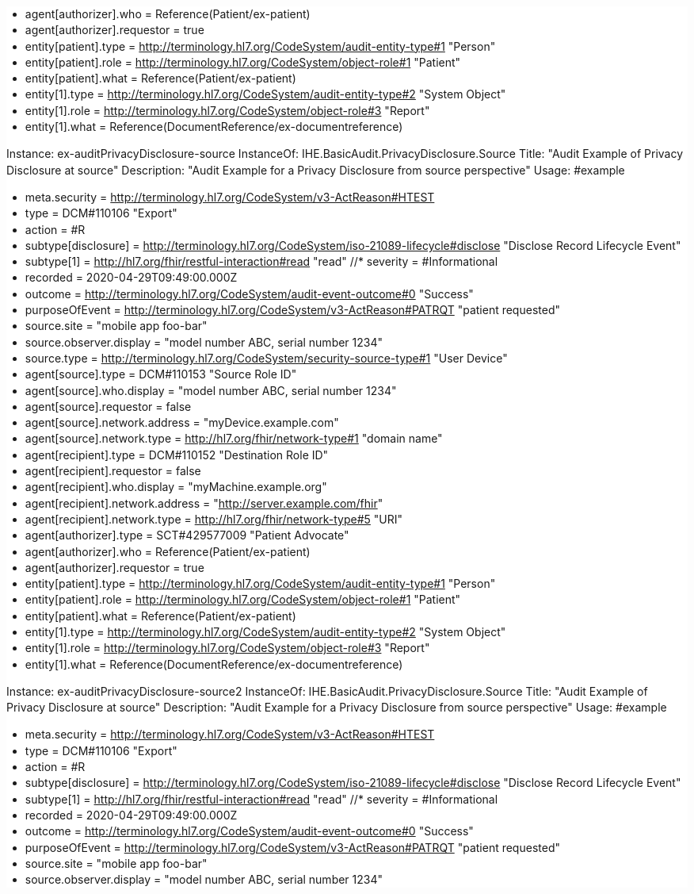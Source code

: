 * agent[authorizer].who = Reference(Patient/ex-patient)
* agent[authorizer].requestor = true
* entity[patient].type = http://terminology.hl7.org/CodeSystem/audit-entity-type#1 "Person"
* entity[patient].role = http://terminology.hl7.org/CodeSystem/object-role#1 "Patient"
* entity[patient].what = Reference(Patient/ex-patient)
* entity[1].type = http://terminology.hl7.org/CodeSystem/audit-entity-type#2 "System Object"
* entity[1].role = http://terminology.hl7.org/CodeSystem/object-role#3 "Report"
* entity[1].what = Reference(DocumentReference/ex-documentreference)


Instance: ex-auditPrivacyDisclosure-source
InstanceOf: IHE.BasicAudit.PrivacyDisclosure.Source
Title: "Audit Example of Privacy Disclosure at source"
Description: "Audit Example for a Privacy Disclosure from source perspective"
Usage: #example
* meta.security = http://terminology.hl7.org/CodeSystem/v3-ActReason#HTEST
* type = DCM#110106 "Export"
* action = #R
* subtype[disclosure] = http://terminology.hl7.org/CodeSystem/iso-21089-lifecycle#disclose "Disclose Record Lifecycle Event"
* subtype[1] = http://hl7.org/fhir/restful-interaction#read "read"
//* severity = #Informational
* recorded = 2020-04-29T09:49:00.000Z
* outcome = http://terminology.hl7.org/CodeSystem/audit-event-outcome#0 "Success"
* purposeOfEvent = http://terminology.hl7.org/CodeSystem/v3-ActReason#PATRQT "patient requested"
* source.site = "mobile app foo-bar"
* source.observer.display = "model number ABC, serial number 1234"
* source.type = http://terminology.hl7.org/CodeSystem/security-source-type#1 "User Device"
* agent[source].type = DCM#110153 "Source Role ID"
* agent[source].who.display = "model number ABC, serial number 1234"
* agent[source].requestor = false
* agent[source].network.address = "myDevice.example.com"
* agent[source].network.type = http://hl7.org/fhir/network-type#1 "domain name"
* agent[recipient].type = DCM#110152 "Destination Role ID"
* agent[recipient].requestor = false
* agent[recipient].who.display = "myMachine.example.org"
* agent[recipient].network.address = "http://server.example.com/fhir"
* agent[recipient].network.type = http://hl7.org/fhir/network-type#5 "URI"
* agent[authorizer].type = SCT#429577009 "Patient Advocate"
* agent[authorizer].who = Reference(Patient/ex-patient)
* agent[authorizer].requestor = true
* entity[patient].type = http://terminology.hl7.org/CodeSystem/audit-entity-type#1 "Person"
* entity[patient].role = http://terminology.hl7.org/CodeSystem/object-role#1 "Patient"
* entity[patient].what = Reference(Patient/ex-patient)
* entity[1].type = http://terminology.hl7.org/CodeSystem/audit-entity-type#2 "System Object"
* entity[1].role = http://terminology.hl7.org/CodeSystem/object-role#3 "Report"
* entity[1].what = Reference(DocumentReference/ex-documentreference)

Instance: ex-auditPrivacyDisclosure-source2
InstanceOf: IHE.BasicAudit.PrivacyDisclosure.Source
Title: "Audit Example of Privacy Disclosure at source"
Description: "Audit Example for a Privacy Disclosure from source perspective"
Usage: #example
* meta.security = http://terminology.hl7.org/CodeSystem/v3-ActReason#HTEST
* type = DCM#110106 "Export"
* action = #R
* subtype[disclosure] = http://terminology.hl7.org/CodeSystem/iso-21089-lifecycle#disclose "Disclose Record Lifecycle Event"
* subtype[1] = http://hl7.org/fhir/restful-interaction#read "read"
//* severity = #Informational
* recorded = 2020-04-29T09:49:00.000Z
* outcome = http://terminology.hl7.org/CodeSystem/audit-event-outcome#0 "Success"
* purposeOfEvent = http://terminology.hl7.org/CodeSystem/v3-ActReason#PATRQT "patient requested"
* source.site = "mobile app foo-bar"
* source.observer.display = "model number ABC, serial number 1234"